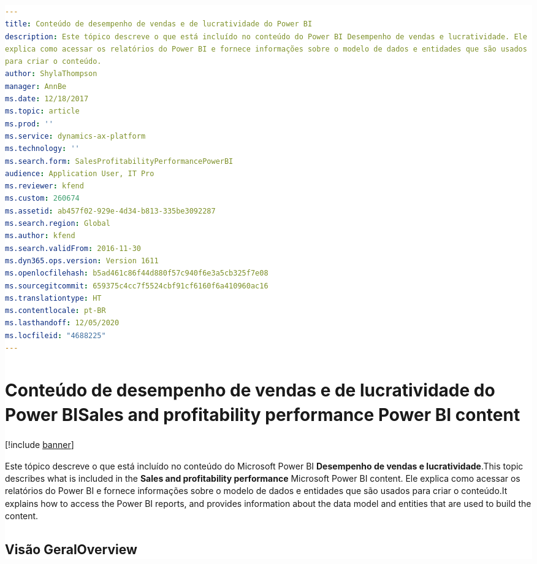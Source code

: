 ```yaml
---
title: Conteúdo de desempenho de vendas e de lucratividade do Power BI
description: Este tópico descreve o que está incluído no conteúdo do Power BI Desempenho de vendas e lucratividade. Ele explica como acessar os relatórios do Power BI e fornece informações sobre o modelo de dados e entidades que são usados para criar o conteúdo.
author: ShylaThompson
manager: AnnBe
ms.date: 12/18/2017
ms.topic: article
ms.prod: ''
ms.service: dynamics-ax-platform
ms.technology: ''
ms.search.form: SalesProfitabilityPerformancePowerBI
audience: Application User, IT Pro
ms.reviewer: kfend
ms.custom: 260674
ms.assetid: ab457f02-929e-4d34-b813-335be3092287
ms.search.region: Global
ms.author: kfend
ms.search.validFrom: 2016-11-30
ms.dyn365.ops.version: Version 1611
ms.openlocfilehash: b5ad461c86f44d880f57c940f6e3a5cb325f7e08
ms.sourcegitcommit: 659375c4cc7f5524cbf91cf6160f6a410960ac16
ms.translationtype: HT
ms.contentlocale: pt-BR
ms.lasthandoff: 12/05/2020
ms.locfileid: "4688225"
---
```

# <a name="sales-and-profitability-performance-power-bi-content"></a><span data-ttu-id="68d79-104">Conteúdo de desempenho de vendas e de lucratividade do Power BI</span><span class="sxs-lookup"><span data-stu-id="68d79-104">Sales and profitability performance Power BI content</span></span>

[!include [banner](../includes/banner.md)]

<span data-ttu-id="68d79-105">Este tópico descreve o que está incluído no conteúdo do Microsoft Power BI **Desempenho de vendas e lucratividade**.</span><span class="sxs-lookup"><span data-stu-id="68d79-105">This topic describes what is included in the **Sales and profitability performance** Microsoft Power BI content.</span></span> <span data-ttu-id="68d79-106">Ele explica como acessar os relatórios do Power BI e fornece informações sobre o modelo de dados e entidades que são usados para criar o conteúdo.</span><span class="sxs-lookup"><span data-stu-id="68d79-106">It explains how to access the Power BI reports, and provides information about the data model and entities that are used to build the content.</span></span>

## <a name="overview"></a><span data-ttu-id="68d79-107">Visão Geral</span><span class="sxs-lookup"><span data-stu-id="68d79-107">Overview</span></span>
